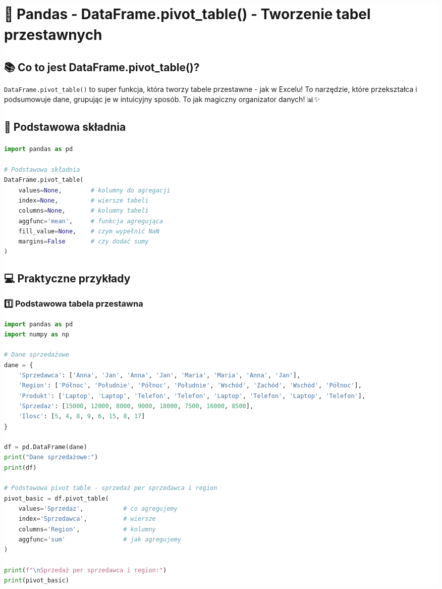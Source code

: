 # 🔄 Pandas - DataFrame.pivot_table() - Tworzenie tabel przestawnych

## 📚 Co to jest DataFrame.pivot_table()?

`DataFrame.pivot_table()` to super funkcja, która tworzy tabele przestawne - jak w Excelu! To narzędzie, które przekształca i podsumowuje dane, grupując je w intuicyjny sposób. To jak magiczny organizator danych! 📊✨

## 🔧 Podstawowa składnia

```python
import pandas as pd

# Podstawowa składnia
DataFrame.pivot_table(
    values=None,        # kolumny do agregacji
    index=None,         # wiersze tabeli
    columns=None,       # kolumny tabeli  
    aggfunc='mean',     # funkcja agregująca
    fill_value=None,    # czym wypełnić NaN
    margins=False       # czy dodać sumy
)
```

## 💻 Praktyczne przykłady

### 1️⃣ Podstawowa tabela przestawna

```python
import pandas as pd
import numpy as np

# Dane sprzedażowe
dane = {
    'Sprzedawca': ['Anna', 'Jan', 'Anna', 'Jan', 'Maria', 'Maria', 'Anna', 'Jan'],
    'Region': ['Północ', 'Południe', 'Północ', 'Południe', 'Wschód', 'Zachód', 'Wschód', 'Północ'],
    'Produkt': ['Laptop', 'Laptop', 'Telefon', 'Telefon', 'Laptop', 'Telefon', 'Laptop', 'Telefon'],
    'Sprzedaz': [15000, 12000, 8000, 9000, 18000, 7500, 16000, 8500],
    'Ilosc': [5, 4, 8, 9, 6, 15, 8, 17]
}

df = pd.DataFrame(dane)
print("Dane sprzedażowe:")
print(df)

# Podstawowa pivot table - sprzedaż per sprzedawca i region
pivot_basic = df.pivot_table(
    values='Sprzedaz',           # co agregujemy
    index='Sprzedawca',          # wiersze
    columns='Region',            # kolumny
    aggfunc='sum'                # jak agregujemy
)

print(f"\nSprzedaż per sprzedawca i region:")
print(pivot_basic)
```
